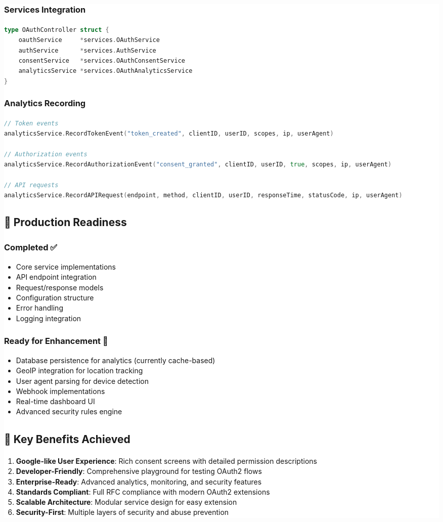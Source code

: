 ### Services Integration
```go
type OAuthController struct {
    oauthService     *services.OAuthService
    authService      *services.AuthService
    consentService   *services.OAuthConsentService
    analyticsService *services.OAuthAnalyticsService
}
```

### Analytics Recording
```go
// Token events
analyticsService.RecordTokenEvent("token_created", clientID, userID, scopes, ip, userAgent)

// Authorization events  
analyticsService.RecordAuthorizationEvent("consent_granted", clientID, userID, true, scopes, ip, userAgent)

// API requests
analyticsService.RecordAPIRequest(endpoint, method, clientID, userID, responseTime, statusCode, ip, userAgent)
```

## 🚦 Production Readiness

### Completed ✅
- Core service implementations
- API endpoint integration
- Request/response models
- Configuration structure
- Error handling
- Logging integration

### Ready for Enhancement 🔧
- Database persistence for analytics (currently cache-based)
- GeoIP integration for location tracking
- User agent parsing for device detection
- Webhook implementations
- Real-time dashboard UI
- Advanced security rules engine

## 🎯 Key Benefits Achieved

1. **Google-like User Experience**: Rich consent screens with detailed permission descriptions
2. **Developer-Friendly**: Comprehensive playground for testing OAuth2 flows
3. **Enterprise-Ready**: Advanced analytics, monitoring, and security features
4. **Standards Compliant**: Full RFC compliance with modern OAuth2 extensions
5. **Scalable Architecture**: Modular service design for easy extension
6. **Security-First**: Multiple layers of security and abuse prevention
